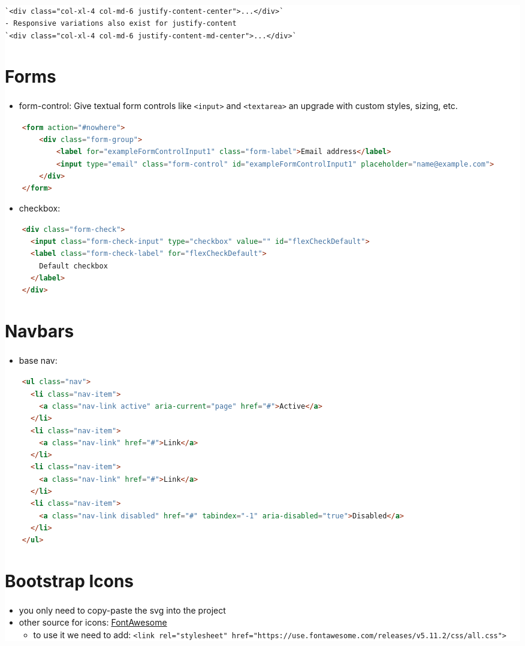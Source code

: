     `<div class="col-xl-4 col-md-6 justify-content-center">...</div>`
    - Responsive variations also exist for justify-content
    `<div class="col-xl-4 col-md-6 justify-content-md-center">...</div>`


# Forms

- form-control: Give textual form controls like `<input>` and `<textarea>` an upgrade with custom styles, sizing, etc.
```html
    <form action="#nowhere">
        <div class="form-group">
            <label for="exampleFormControlInput1" class="form-label">Email address</label>
            <input type="email" class="form-control" id="exampleFormControlInput1" placeholder="name@example.com">
        </div>
    </form>
```    
- checkbox:
```html
    <div class="form-check">
      <input class="form-check-input" type="checkbox" value="" id="flexCheckDefault">
      <label class="form-check-label" for="flexCheckDefault">
        Default checkbox
      </label>
    </div>
```

# Navbars

- base nav:
```html
    <ul class="nav">
      <li class="nav-item">
        <a class="nav-link active" aria-current="page" href="#">Active</a>
      </li>
      <li class="nav-item">
        <a class="nav-link" href="#">Link</a>
      </li>
      <li class="nav-item">
        <a class="nav-link" href="#">Link</a>
      </li>
      <li class="nav-item">
        <a class="nav-link disabled" href="#" tabindex="-1" aria-disabled="true">Disabled</a>
      </li>
    </ul>
```

# Bootstrap Icons

- you only need to copy-paste the svg into the project
- other source for icons: [FontAwesome](https://fontawesome.com/)
  - to use it we need to add: `<link rel="stylesheet" href="https://use.fontawesome.com/releases/v5.11.2/css/all.css">`
